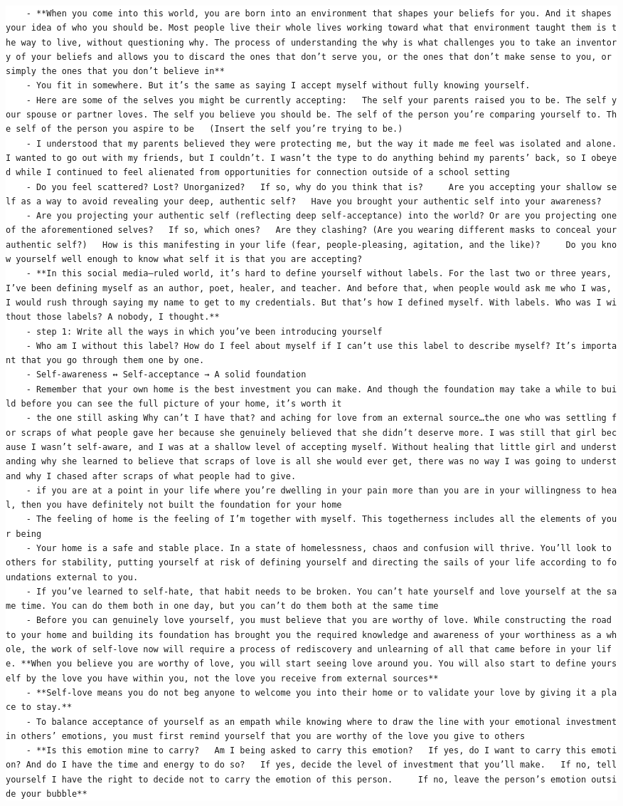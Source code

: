 		- **When you come into this world, you are born into an environment that shapes your beliefs for you. And it shapes your idea of who you should be. Most people live their whole lives working toward what that environment taught them is the way to live, without questioning why. The process of understanding the why is what challenges you to take an inventory of your beliefs and allows you to discard the ones that don’t serve you, or the ones that don’t make sense to you, or simply the ones that you don’t believe in**
		- You fit in somewhere. But it’s the same as saying I accept myself without fully knowing yourself.
		- Here are some of the selves you might be currently accepting:   The self your parents raised you to be. The self your spouse or partner loves. The self you believe you should be. The self of the person you’re comparing yourself to. The self of the person you aspire to be   (Insert the self you’re trying to be.)
		- I understood that my parents believed they were protecting me, but the way it made me feel was isolated and alone. I wanted to go out with my friends, but I couldn’t. I wasn’t the type to do anything behind my parents’ back, so I obeyed while I continued to feel alienated from opportunities for connection outside of a school setting
		- Do you feel scattered? Lost? Unorganized?   If so, why do you think that is?     Are you accepting your shallow self as a way to avoid revealing your deep, authentic self?   Have you brought your authentic self into your awareness?
		- Are you projecting your authentic self (reflecting deep self-acceptance) into the world? Or are you projecting one of the aforementioned selves?   If so, which ones?   Are they clashing? (Are you wearing different masks to conceal your authentic self?)   How is this manifesting in your life (fear, people-pleasing, agitation, and the like)?     Do you know yourself well enough to know what self it is that you are accepting?
		- **In this social media–ruled world, it’s hard to define yourself without labels. For the last two or three years, I’ve been defining myself as an author, poet, healer, and teacher. And before that, when people would ask me who I was, I would rush through saying my name to get to my credentials. But that’s how I defined myself. With labels. Who was I without those labels? A nobody, I thought.**
		- step 1: Write all the ways in which you’ve been introducing yourself
		- Who am I without this label? How do I feel about myself if I can’t use this label to describe myself? It’s important that you go through them one by one.
		- Self-awareness ↔ Self-acceptance → A solid foundation
		- Remember that your own home is the best investment you can make. And though the foundation may take a while to build before you can see the full picture of your home, it’s worth it
		- the one still asking Why can’t I have that? and aching for love from an external source…the one who was settling for scraps of what people gave her because she genuinely believed that she didn’t deserve more. I was still that girl because I wasn’t self-aware, and I was at a shallow level of accepting myself. Without healing that little girl and understanding why she learned to believe that scraps of love is all she would ever get, there was no way I was going to understand why I chased after scraps of what people had to give.
		- if you are at a point in your life where you’re dwelling in your pain more than you are in your willingness to heal, then you have definitely not built the foundation for your home
		- The feeling of home is the feeling of I’m together with myself. This togetherness includes all the elements of your being
		- Your home is a safe and stable place. In a state of homelessness, chaos and confusion will thrive. You’ll look to others for stability, putting yourself at risk of defining yourself and directing the sails of your life according to foundations external to you.
		- If you’ve learned to self-hate, that habit needs to be broken. You can’t hate yourself and love yourself at the same time. You can do them both in one day, but you can’t do them both at the same time
		- Before you can genuinely love yourself, you must believe that you are worthy of love. While constructing the road to your home and building its foundation has brought you the required knowledge and awareness of your worthiness as a whole, the work of self-love now will require a process of rediscovery and unlearning of all that came before in your life. **When you believe you are worthy of love, you will start seeing love around you. You will also start to define yourself by the love you have within you, not the love you receive from external sources**
		- **Self-love means you do not beg anyone to welcome you into their home or to validate your love by giving it a place to stay.**
		- To balance acceptance of yourself as an empath while knowing where to draw the line with your emotional investment in others’ emotions, you must first remind yourself that you are worthy of the love you give to others
		- **Is this emotion mine to carry?   Am I being asked to carry this emotion?   If yes, do I want to carry this emotion? And do I have the time and energy to do so?   If yes, decide the level of investment that you’ll make.   If no, tell yourself I have the right to decide not to carry the emotion of this person.     If no, leave the person’s emotion outside your bubble**